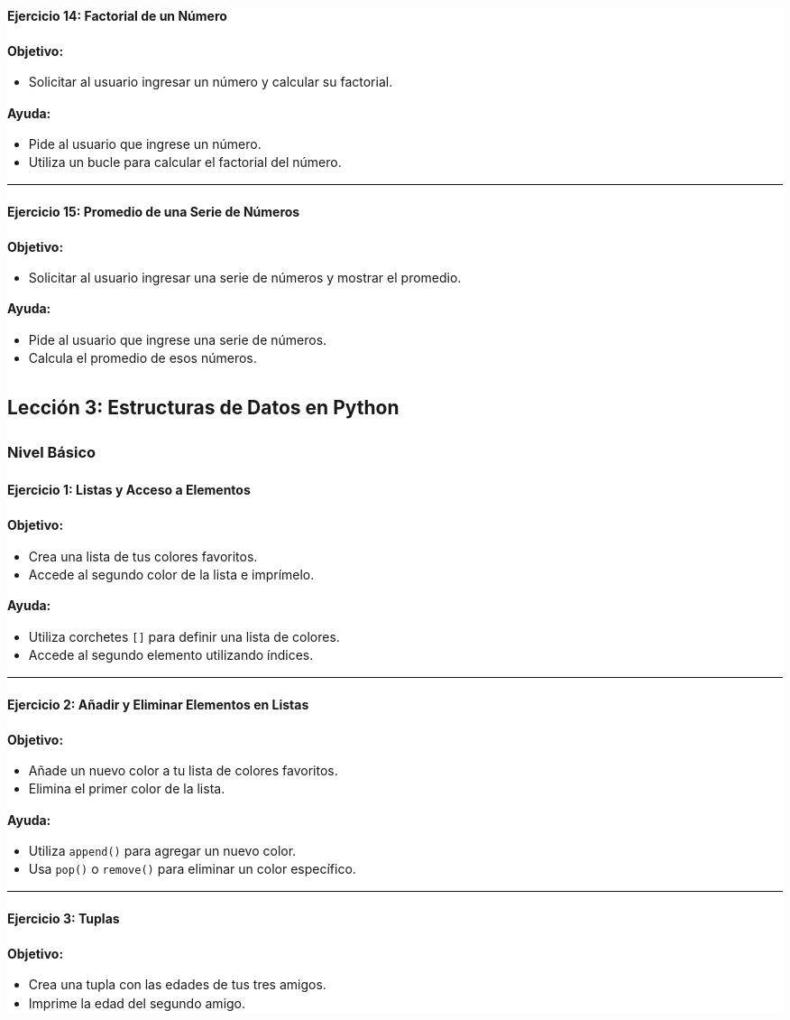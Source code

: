 #### Ejercicio 14: Factorial de un Número

**Objetivo:**
- Solicitar al usuario ingresar un número y calcular su factorial.

**Ayuda:**
- Pide al usuario que ingrese un número.
- Utiliza un bucle para calcular el factorial del número.

---

#### Ejercicio 15: Promedio de una Serie de Números

**Objetivo:**
- Solicitar al usuario ingresar una serie de números y mostrar el promedio.

**Ayuda:**
- Pide al usuario que ingrese una serie de números.
- Calcula el promedio de esos números.



## Lección 3: Estructuras de Datos en Python



### Nivel Básico

#### Ejercicio 1: Listas y Acceso a Elementos

**Objetivo:**
- Crea una lista de tus colores favoritos.
- Accede al segundo color de la lista e imprímelo.

**Ayuda:**
- Utiliza corchetes `[]` para definir una lista de colores.
- Accede al segundo elemento utilizando índices.

---

#### Ejercicio 2: Añadir y Eliminar Elementos en Listas

**Objetivo:**
- Añade un nuevo color a tu lista de colores favoritos.
- Elimina el primer color de la lista.

**Ayuda:**
- Utiliza `append()` para agregar un nuevo color.
- Usa `pop()` o `remove()` para eliminar un color específico.

---

#### Ejercicio 3: Tuplas

**Objetivo:**
- Crea una tupla con las edades de tus tres amigos.
- Imprime la edad del segundo amigo.
